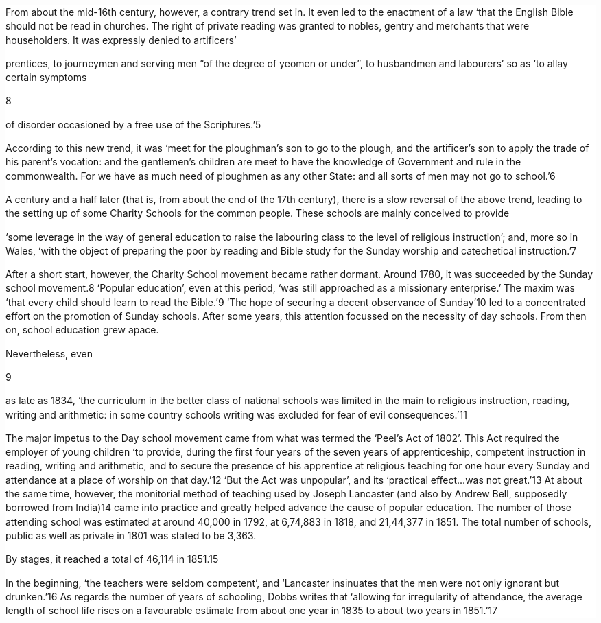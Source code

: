 From about the mid-16th century, however, a contrary trend set in. It even led to the enactment of a law ‘that the English Bible should not be read in churches. The right of private reading was granted to nobles, gentry and merchants that were householders. It was expressly denied to artificers’ 

prentices, to journeymen and serving men “of the degree of yeomen or under”, to husbandmen and labourers’ so as ‘to allay certain symptoms 



8

of disorder occasioned by a free use of the Scriptures.’5 

According to this new trend, it was ‘meet for the ploughman’s son to go to the plough, and the artificer’s son to apply the trade of his parent’s vocation: and the gentlemen’s children are meet to have the knowledge of Government and rule in the commonwealth. For we have as much need of ploughmen as any other State: and all sorts of men may not go to school.’6 

A century and a half later \(that is, from about the end of the 17th century\), there is a slow reversal of the above trend, leading to the setting up of some Charity Schools for the common people. These schools are mainly conceived to provide 

‘some leverage in the way of general education to raise the labouring class to the level of religious instruction’; and, more so in Wales, ‘with the object of preparing the poor by reading and Bible study for the Sunday worship and catechetical instruction.’7 

After a short start, however, the Charity School movement became rather dormant. Around 1780, it was succeeded by the Sunday school movement.8 ‘Popular education’, even at this period, ‘was still approached as a missionary enterprise.’ The maxim was ‘that every child should learn to read the Bible.’9 ‘The hope of securing a decent observance of Sunday’10 led to a concentrated effort on the promotion of Sunday schools. After some years, this attention focussed on the necessity of day schools. From then on, school education grew apace. 

Nevertheless, even 



9

as late as 1834, ‘the curriculum in the better class of national schools was limited in the main to religious instruction, reading, writing and arithmetic: in some country schools writing was excluded for fear of evil consequences.’11 

The major impetus to the Day school movement came from what was termed the ‘Peel’s Act of 1802’. This Act required the employer of young children ‘to provide, during the first four years of the seven years of apprenticeship, competent instruction in reading, writing and arithmetic, and to secure the presence of his apprentice at religious teaching for one hour every Sunday and attendance at a place of worship on that day.’12 ‘But the Act was unpopular’, and its ‘practical effect...was not great.’13 At about the same time, however, the monitorial method of teaching used by Joseph Lancaster \(and also by Andrew Bell, supposedly borrowed from India\)14 came into practice and greatly helped advance the cause of popular education. The number of those attending school was estimated at around 40,000 in 1792, at 6,74,883 in 1818, and 21,44,377 in 1851. The total number of schools, public as well as private in 1801 was stated to be 3,363. 

By stages, it reached a total of 46,114 in 1851.15 

In the beginning, ‘the teachers were seldom competent’, and ‘Lancaster insinuates that the men were not only ignorant but drunken.’16 As regards the number of years of schooling, Dobbs writes that ‘allowing for irregularity of attendance, the average length of school life rises on a favourable estimate from about one year in 1835 to about two years in 1851.’17 
